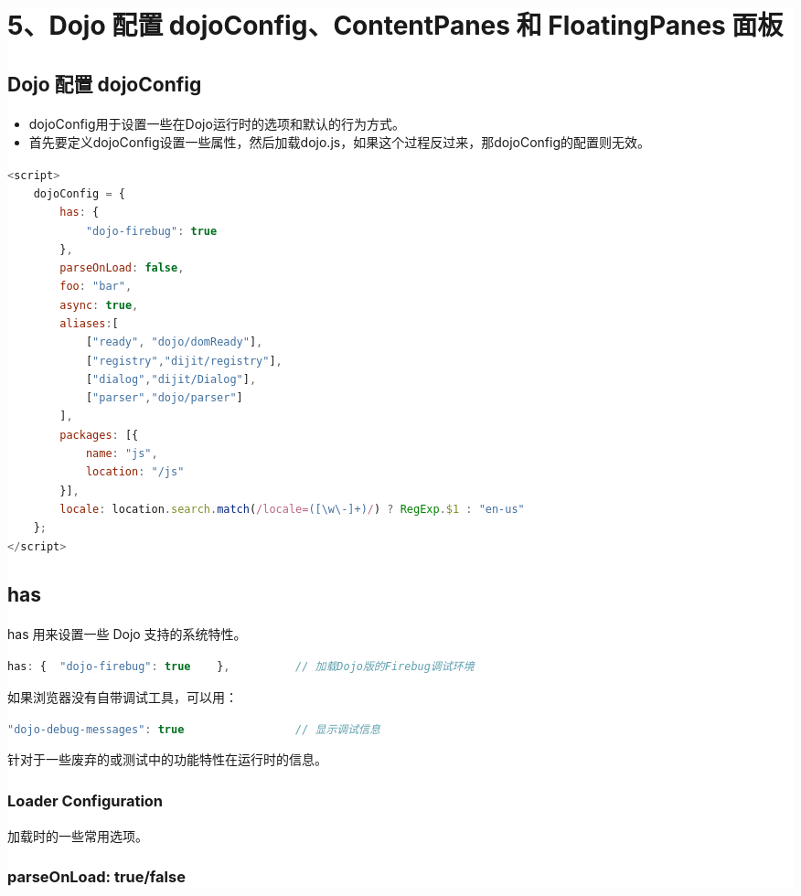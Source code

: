 # 5、Dojo 配置 dojoConfig、ContentPanes 和 FloatingPanes 面板

## Dojo 配置 dojoConfig

- dojoConfig用于设置一些在Dojo运行时的选项和默认的行为方式。
- 首先要定义dojoConfig设置一些属性，然后加载dojo.js，如果这个过程反过来，那dojoConfig的配置则无效。

```js
<script>
    dojoConfig = {
        has: {
            "dojo-firebug": true
        },
        parseOnLoad: false,
        foo: "bar",
        async: true,
        aliases:[
        	["ready", "dojo/domReady"],
        	["registry","dijit/registry"],
        	["dialog","dijit/Dialog"],
        	["parser","dojo/parser"]
        ],
        packages: [{
        	name: "js",
        	location: "/js"
        }],
        locale: location.search.match(/locale=([\w\-]+)/) ? RegExp.$1 : "en-us"
    };
</script>
```

## has

has 用来设置一些 Dojo 支持的系统特性。

```js
has: {	"dojo-firebug": true	}, 			// 加载Dojo版的Firebug调试环境
```

如果浏览器没有自带调试工具，可以用：

```js
"dojo-debug-messages": true					// 显示调试信息
```

针对于一些废弃的或测试中的功能特性在运行时的信息。

### Loader Configuration

加载时的一些常用选项。

### parseOnLoad: true/false
